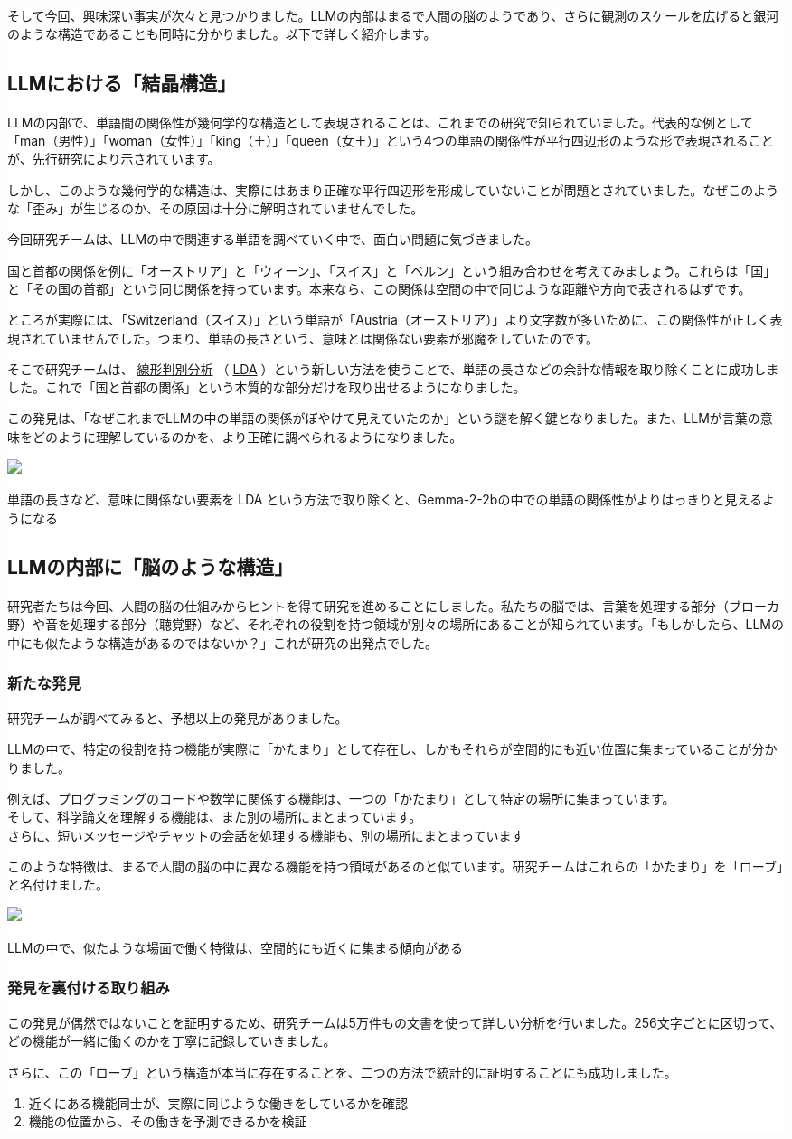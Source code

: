 そして今回、興味深い事実が次々と見つかりました。LLMの内部はまるで人間の脳のようであり、さらに観測のスケールを広げると銀河のような構造であることも同時に分かりました。以下で詳しく紹介します。

## LLMにおける「結晶構造」

LLMの内部で、単語間の関係性が幾何学的な構造として表現されることは、これまでの研究で知られていました。代表的な例として「man（男性）」「woman（女性）」「king（王）」「queen（女王）」という4つの単語の関係性が平行四辺形のような形で表現されることが、先行研究により示されています。

しかし、このような幾何学的な構造は、実際にはあまり正確な平行四辺形を形成していないことが問題とされていました。なぜこのような「歪み」が生じるのか、その原因は十分に解明されていませんでした。

今回研究チームは、LLMの中で関連する単語を調べていく中で、面白い問題に気づきました。

国と首都の関係を例に「オーストリア」と「ウィーン」、「スイス」と「ベルン」という組み合わせを考えてみましょう。これらは「国」と「その国の首都」という同じ関係を持っています。本来なら、この関係は空間の中で同じような距離や方向で表されるはずです。

ところが実際には、「Switzerland（スイス）」という単語が「Austria（オーストリア）」より文字数が多いために、この関係性が正しく表現されていませんでした。つまり、単語の長さという、意味とは関係ない要素が邪魔をしていたのです。

そこで研究チームは、 [線形判別分析](https://ai-data-base.com/archives/26566 "線形判別分析") （ [LDA](https://ai-data-base.com/archives/26566 "線形判別分析") ）という新しい方法を使うことで、単語の長さなどの余計な情報を取り除くことに成功しました。これで「国と首都の関係」という本質的な部分だけを取り出せるようになりました。

この発見は、「なぜこれまでLLMの中の単語の関係がぼやけて見えていたのか」という謎を解く鍵となりました。また、LLMが言葉の意味をどのように理解しているのかを、より正確に調べられるようになりました。

![](https://ai-data-base.com/wp-content/uploads/2024/11/AIDB_78200_1-1024x305.png)

単語の長さなど、意味に関係ない要素を LDA という方法で取り除くと、Gemma-2-2bの中での単語の関係性がよりはっきりと見えるようになる

## LLMの内部に「脳のような構造」

研究者たちは今回、人間の脳の仕組みからヒントを得て研究を進めることにしました。私たちの脳では、言葉を処理する部分（ブローカ野）や音を処理する部分（聴覚野）など、それぞれの役割を持つ領域が別々の場所にあることが知られています。「もしかしたら、LLMの中にも似たような構造があるのではないか？」これが研究の出発点でした。

### 新たな発見

研究チームが調べてみると、予想以上の発見がありました。

LLMの中で、特定の役割を持つ機能が実際に「かたまり」として存在し、しかもそれらが空間的にも近い位置に集まっていることが分かりました。

例えば、プログラミングのコードや数学に関係する機能は、一つの「かたまり」として特定の場所に集まっています。  
そして、科学論文を理解する機能は、また別の場所にまとまっています。  
さらに、短いメッセージやチャットの会話を処理する機能も、別の場所にまとまっています

このような特徴は、まるで人間の脳の中に異なる機能を持つ領域があるのと似ています。研究チームはこれらの「かたまり」を「ローブ」と名付けました。

![](https://ai-data-base.com/wp-content/uploads/2024/11/AIDB_78200_2-1024x457.jpg)

LLMの中で、似たような場面で働く特徴は、空間的にも近くに集まる傾向がある

### 発見を裏付ける取り組み

この発見が偶然ではないことを証明するため、研究チームは5万件もの文書を使って詳しい分析を行いました。256文字ごとに区切って、どの機能が一緒に働くのかを丁寧に記録していきました。

さらに、この「ローブ」という構造が本当に存在することを、二つの方法で統計的に証明することにも成功しました。

1. 近くにある機能同士が、実際に同じような働きをしているかを確認
2. 機能の位置から、その働きを予測できるかを検証
